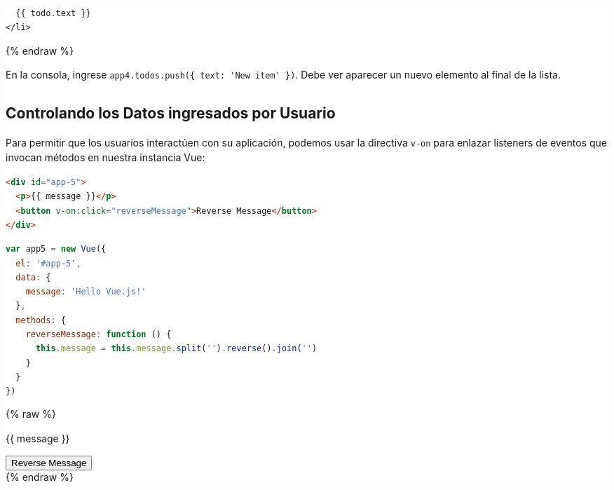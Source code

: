       {{ todo.text }}
    </li>
  </ol>
</div>
<script>
var app4 = new Vue({
  el: '#app-4',
  data: {
    todos: [
      { text: 'Learn JavaScript' },
      { text: 'Learn Vue' },
      { text: 'Build something awesome' }
    ]
  }
})
</script>
{% endraw %}

En la consola, ingrese `app4.todos.push({ text: 'New item' })`. Debe ver aparecer un nuevo elemento al final de la lista.

## Controlando los Datos ingresados por Usuario

Para permitir que los usuarios interactúen con su aplicación, podemos usar la directiva `v-on` para enlazar listeners de eventos que invocan métodos en nuestra instancia Vue:

``` html
<div id="app-5">
  <p>{{ message }}</p>
  <button v-on:click="reverseMessage">Reverse Message</button>
</div>
```
``` js
var app5 = new Vue({
  el: '#app-5',
  data: {
    message: 'Hello Vue.js!'
  },
  methods: {
    reverseMessage: function () {
      this.message = this.message.split('').reverse().join('')
    }
  }
})
```
{% raw %}
<div id="app-5" class="demo">
  <p>{{ message }}</p>
  <button v-on:click="reverseMessage">Reverse Message</button>
</div>
<script>
var app5 = new Vue({
  el: '#app-5',
  data: {
    message: 'Hello Vue.js!'
  },
  methods: {
    reverseMessage: function () {
      this.message = this.message.split('').reverse().join('')
    }
  }
})
</script>
{% endraw %}
